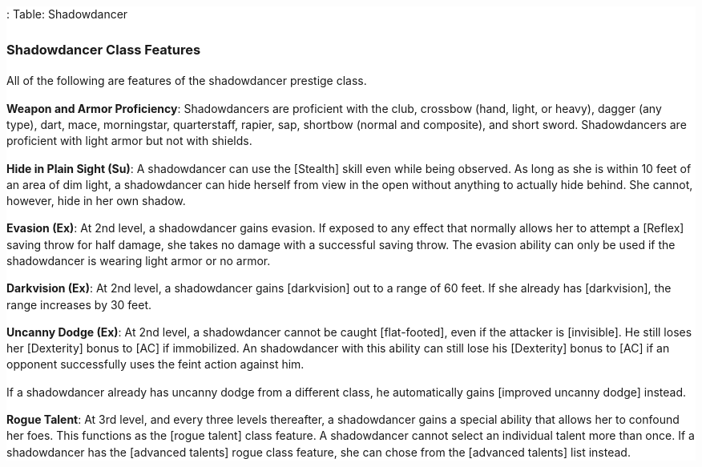   : Table: Shadowdancer

### Shadowdancer Class Features

All of the following are features of the shadowdancer prestige
class.

**Weapon and Armor Proficiency**: Shadowdancers are proficient
with the club, crossbow (hand, light, or heavy), dagger (any
type), dart, mace, morningstar, quarterstaff, rapier, sap,
shortbow (normal and composite), and short sword. Shadowdancers
are proficient with light armor but not with shields.

**Hide in Plain Sight (Su)**: A shadowdancer can use the
[Stealth] skill even while being
observed. As long as she is within 10 feet of an area of dim
light, a shadowdancer can hide herself from view in the open
without anything to actually hide behind. She cannot, however,
hide in her own shadow.

**Evasion (Ex)**: At 2nd level, a shadowdancer gains evasion. If
exposed to any effect that normally allows her to attempt a
[Reflex] saving throw for half damage,
she takes no damage with a successful saving throw. The evasion
ability can only be used if the shadowdancer is wearing light
armor or no armor.

**Darkvision (Ex)**: At 2nd level, a shadowdancer gains
[darkvision] out to a range of 60
feet. If she already has
[darkvision], the range increases
by 30 feet.

**Uncanny Dodge (Ex)**: At 2nd level, a shadowdancer cannot be
caught [flat-footed], even if the
attacker is [invisible]. He still
loses her [Dexterity] bonus to
[AC] if immobilized. An shadowdancer
with this ability can still lose his
[Dexterity] bonus to
[AC] if an opponent successfully
uses the feint action against him.

If a shadowdancer already has uncanny dodge from a different
class, he automatically gains [improved uncanny
dodge] instead.

**Rogue Talent**: At 3rd level, and every three levels
thereafter, a shadowdancer gains a special ability that allows
her to confound her foes. This functions as the [rogue
talent] class feature. A
shadowdancer cannot select an individual talent more than once.
If a shadowdancer has the [advanced
talents] rogue class
feature, she can chose from the [advanced
talents] list instead.
